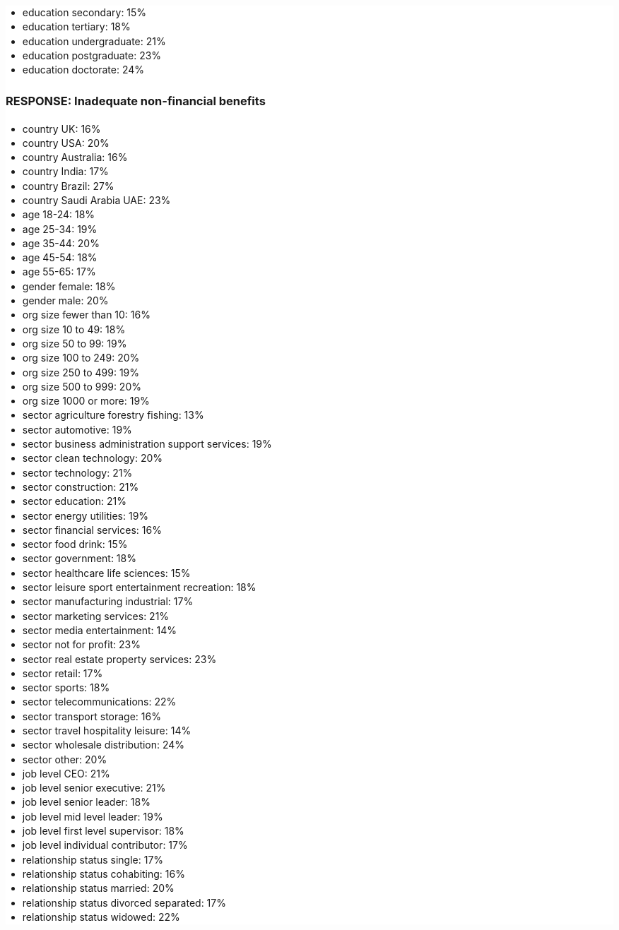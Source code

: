 - education secondary: 15%
- education tertiary: 18%
- education undergraduate: 21%
- education postgraduate: 23%
- education doctorate: 24%

### RESPONSE: Inadequate non-financial benefits

- country UK: 16%
- country USA: 20%
- country Australia: 16%
- country India: 17%
- country Brazil: 27%
- country Saudi Arabia UAE: 23%
- age 18-24: 18%
- age 25-34: 19%
- age 35-44: 20%
- age 45-54: 18%
- age 55-65: 17%
- gender female: 18%
- gender male: 20%
- org size fewer than 10: 16%
- org size 10 to 49: 18%
- org size 50 to 99: 19%
- org size 100 to 249: 20%
- org size 250 to 499: 19%
- org size 500 to 999: 20%
- org size 1000 or more: 19%
- sector agriculture forestry fishing: 13%
- sector automotive: 19%
- sector business administration support services: 19%
- sector clean technology: 20%
- sector technology: 21%
- sector construction: 21%
- sector education: 21%
- sector energy utilities: 19%
- sector financial services: 16%
- sector food drink: 15%
- sector government: 18%
- sector healthcare life sciences: 15%
- sector leisure sport entertainment recreation: 18%
- sector manufacturing industrial: 17%
- sector marketing services: 21%
- sector media entertainment: 14%
- sector not for profit: 23%
- sector real estate property services: 23%
- sector retail: 17%
- sector sports: 18%
- sector telecommunications: 22%
- sector transport storage: 16%
- sector travel hospitality leisure: 14%
- sector wholesale distribution: 24%
- sector other: 20%
- job level CEO: 21%
- job level senior executive: 21%
- job level senior leader: 18%
- job level mid level leader: 19%
- job level first level supervisor: 18%
- job level individual contributor: 17%
- relationship status single: 17%
- relationship status cohabiting: 16%
- relationship status married: 20%
- relationship status divorced separated: 17%
- relationship status widowed: 22%